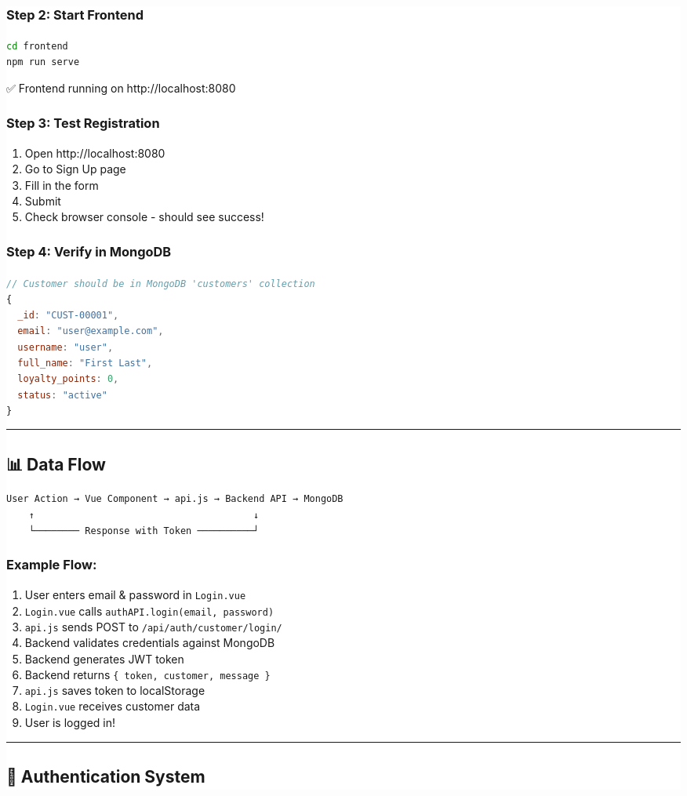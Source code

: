 ### Step 2: Start Frontend
```bash
cd frontend
npm run serve
```
✅ Frontend running on http://localhost:8080

### Step 3: Test Registration
1. Open http://localhost:8080
2. Go to Sign Up page
3. Fill in the form
4. Submit
5. Check browser console - should see success!

### Step 4: Verify in MongoDB
```javascript
// Customer should be in MongoDB 'customers' collection
{
  _id: "CUST-00001",
  email: "user@example.com",
  username: "user",
  full_name: "First Last",
  loyalty_points: 0,
  status: "active"
}
```

---

## 📊 Data Flow

```
User Action → Vue Component → api.js → Backend API → MongoDB
    ↑                                       ↓
    └──────── Response with Token ──────────┘
```

### Example Flow:
1. User enters email & password in `Login.vue`
2. `Login.vue` calls `authAPI.login(email, password)`
3. `api.js` sends POST to `/api/auth/customer/login/`
4. Backend validates credentials against MongoDB
5. Backend generates JWT token
6. Backend returns `{ token, customer, message }`
7. `api.js` saves token to localStorage
8. `Login.vue` receives customer data
9. User is logged in!

---

## 🔐 Authentication System
